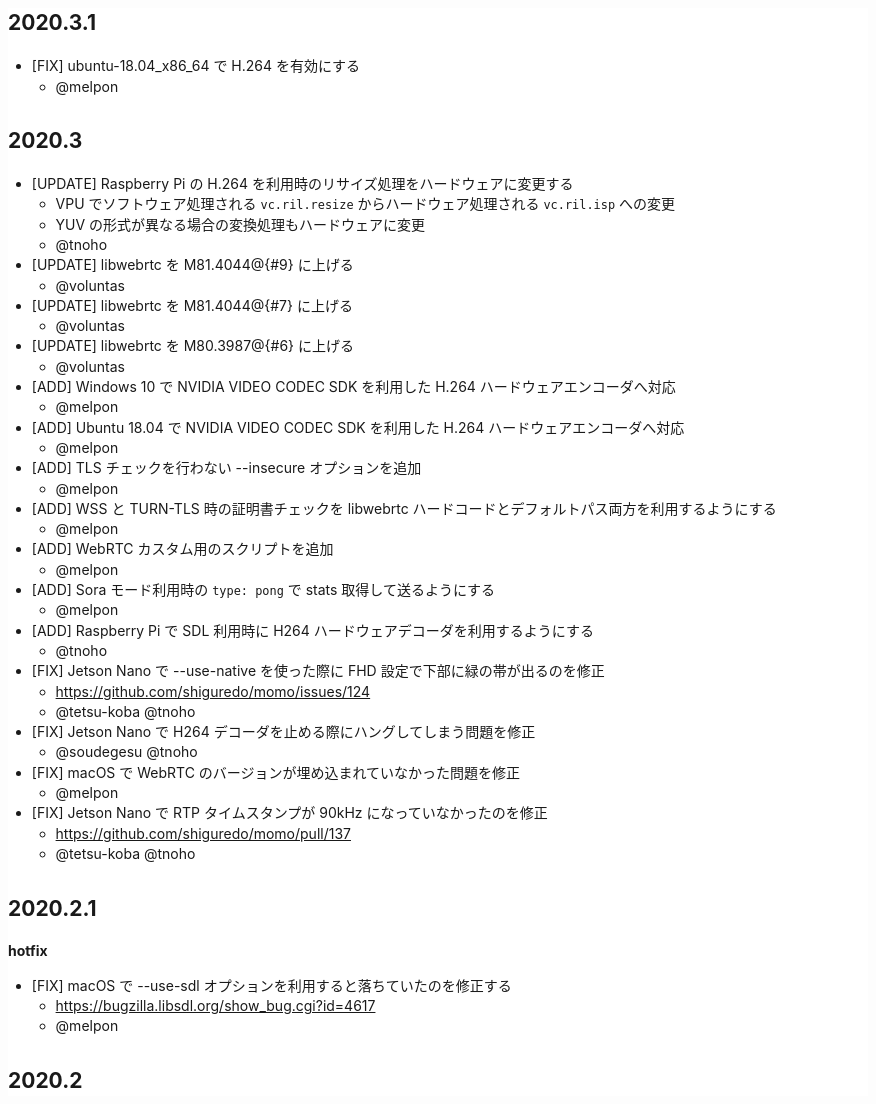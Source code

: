 ## 2020.3.1

- [FIX] ubuntu-18.04_x86_64 で H.264 を有効にする
  - @melpon

## 2020.3

- [UPDATE] Raspberry Pi の H.264 を利用時のリサイズ処理をハードウェアに変更する
  - VPU でソフトウェア処理される `vc.ril.resize` からハードウェア処理される `vc.ril.isp` への変更
  - YUV の形式が異なる場合の変換処理もハードウェアに変更
  - @tnoho
- [UPDATE] libwebrtc を M81.4044@{#9} に上げる
  - @voluntas
- [UPDATE] libwebrtc を M81.4044@{#7} に上げる
  - @voluntas
- [UPDATE] libwebrtc を M80.3987@{#6} に上げる
  - @voluntas
- [ADD] Windows 10 で NVIDIA VIDEO CODEC SDK を利用した H.264 ハードウェアエンコーダへ対応
  - @melpon
- [ADD] Ubuntu 18.04 で NVIDIA VIDEO CODEC SDK を利用した H.264 ハードウェアエンコーダへ対応
  - @melpon
- [ADD] TLS チェックを行わない --insecure オプションを追加
  - @melpon
- [ADD] WSS と TURN-TLS 時の証明書チェックを libwebrtc ハードコードとデフォルトパス両方を利用するようにする
  - @melpon
- [ADD] WebRTC カスタム用のスクリプトを追加
  - @melpon
- [ADD] Sora モード利用時の `type: pong` で stats 取得して送るようにする
  - @melpon
- [ADD] Raspberry Pi で SDL 利用時に H264 ハードウェアデコーダを利用するようにする
  - @tnoho
- [FIX] Jetson Nano で --use-native を使った際に FHD 設定で下部に緑の帯が出るのを修正
  - <https://github.com/shiguredo/momo/issues/124>
  - @tetsu-koba @tnoho
- [FIX] Jetson Nano で H264 デコーダを止める際にハングしてしまう問題を修正
  - @soudegesu @tnoho
- [FIX] macOS で WebRTC のバージョンが埋め込まれていなかった問題を修正
  - @melpon
- [FIX] Jetson Nano で RTP タイムスタンプが 90kHz になっていなかったのを修正
  - <https://github.com/shiguredo/momo/pull/137>
  - @tetsu-koba @tnoho

## 2020.2.1

**hotfix**

- [FIX] macOS で --use-sdl オプションを利用すると落ちていたのを修正する
  - <https://bugzilla.libsdl.org/show_bug.cgi?id=4617>
  - @melpon

## 2020.2
